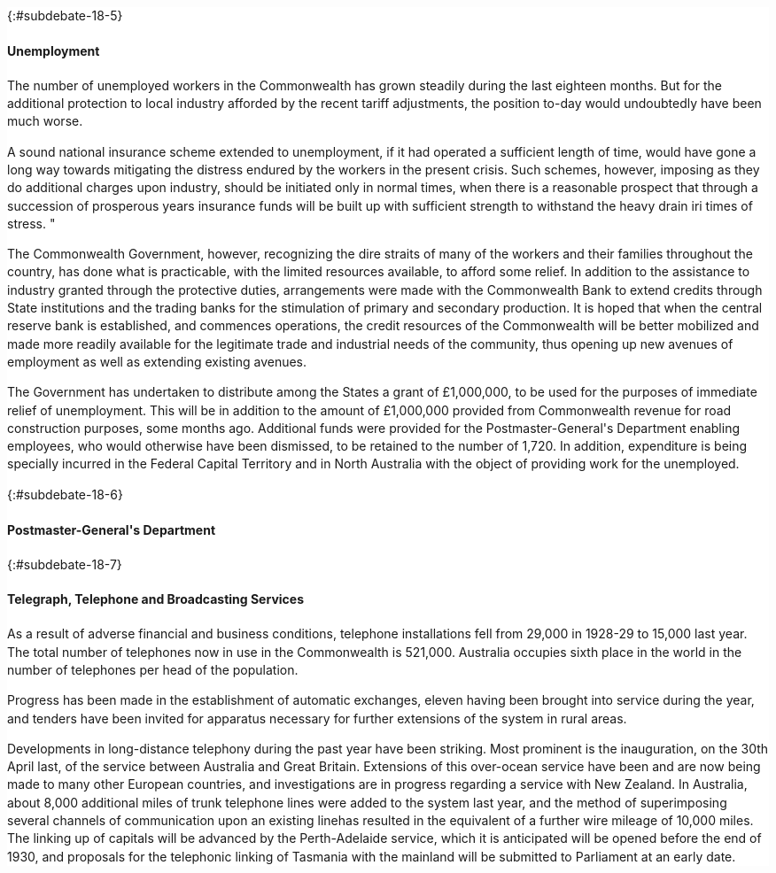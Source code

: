 {:#subdebate-18-5}
#### Unemployment

The number of unemployed workers in the Commonwealth has grown steadily during the last eighteen months. But for the additional protection to local industry afforded by the recent tariff adjustments, the position to-day would undoubtedly have been much worse. 

A sound national insurance scheme extended to unemployment, if it had operated a sufficient length of time, would have gone a long way towards mitigating the distress endured by the workers in the present crisis. Such schemes, however, imposing as they do additional charges upon industry, should be initiated only in normal times, when there is a reasonable prospect that through a succession of prosperous years insurance funds will be built up with sufficient strength to withstand the heavy drain iri times of stress. " 

The Commonwealth Government, however, recognizing the dire straits of many of the workers and their families throughout the country, has done what is practicable, with the limited resources available, to afford some relief. In addition to the assistance to industry granted through the protective duties, arrangements were made with the Commonwealth Bank to extend credits through State institutions and the trading banks for the stimulation of primary and secondary production. It is hoped that when the central reserve bank is established, and commences operations, the credit resources of the Commonwealth will be better mobilized and made more readily available for the legitimate trade and industrial needs of the community, thus opening up new avenues of employment as well as extending existing avenues. 

The Government has undertaken to distribute among the States a grant of £1,000,000, to be used for the purposes of immediate relief of unemployment. This will be in addition to the amount of £1,000,000 provided from Commonwealth revenue for road construction purposes, some months ago. Additional funds were provided for the Postmaster-General's Department enabling employees, who would otherwise have been dismissed, to be retained to the number of 1,720. In addition, expenditure is being specially incurred in the Federal Capital Territory and in North Australia with the object of providing work for the unemployed. 

{:#subdebate-18-6}
#### Postmaster-General's Department

{:#subdebate-18-7}
#### Telegraph, Telephone and Broadcasting Services

As a result of adverse financial and business conditions, telephone installations fell from 29,000 in 1928-29 to 15,000 last year. The total number of telephones now in use in the Commonwealth is 521,000. Australia occupies sixth place in the world in the number of telephones per head of the population. 

Progress has been made in the establishment of automatic exchanges, eleven having been brought into service during the year, and tenders have been invited for apparatus necessary for further extensions of the system in rural areas. 

Developments in long-distance telephony during the past year have been striking. Most prominent is the inauguration, on the 30th April last, of the service between Australia and Great Britain. Extensions of this over-ocean service have been and are now being made to many other European countries, and investigations are in progress regarding a service with New Zealand. In Australia, about 8,000 additional miles of trunk telephone lines were added to the system last year, and the method of superimposing several channels of communication upon an existing linehas resulted in the equivalent of a further wire mileage of 10,000 miles. The linking up of capitals will be advanced by the Perth-Adelaide service, which it is anticipated will be opened before the end of 1930, and proposals for the telephonic linking of Tasmania with the mainland will be submitted to Parliament at an early date. 
